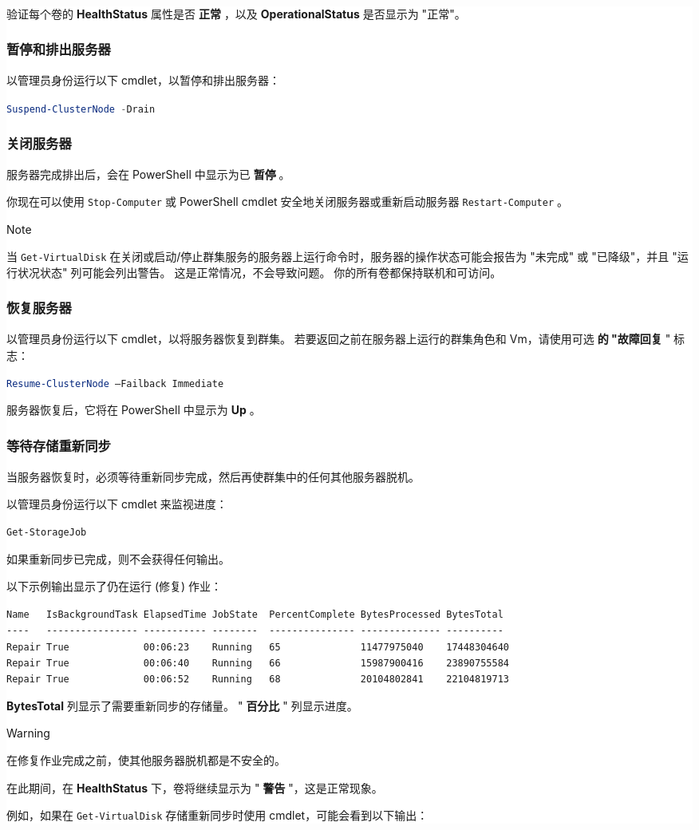 验证每个卷的 **HealthStatus** 属性是否 **正常** ，以及 **OperationalStatus** 是否显示为 "正常"。

### <a name="pause-and-drain-the-server"></a>暂停和排出服务器

以管理员身份运行以下 cmdlet，以暂停和排出服务器：

```PowerShell
Suspend-ClusterNode -Drain
```

### <a name="shut-down-the-server"></a>关闭服务器

服务器完成排出后，会在 PowerShell 中显示为已 **暂停** 。

你现在可以使用 `Stop-Computer` 或 PowerShell cmdlet 安全地关闭服务器或重新启动服务器 `Restart-Computer` 。

   > [!NOTE]
   > 当 `Get-VirtualDisk` 在关闭或启动/停止群集服务的服务器上运行命令时，服务器的操作状态可能会报告为 "未完成" 或 "已降级"，并且 "运行状况状态" 列可能会列出警告。 这是正常情况，不会导致问题。 你的所有卷都保持联机和可访问。

### <a name="resume-the-server"></a>恢复服务器

以管理员身份运行以下 cmdlet，以将服务器恢复到群集。 若要返回之前在服务器上运行的群集角色和 Vm，请使用可选 **的 "故障回复** " 标志：

```PowerShell
Resume-ClusterNode –Failback Immediate
```

服务器恢复后，它将在 PowerShell 中显示为 **Up** 。

### <a name="wait-for-storage-to-resync"></a>等待存储重新同步

当服务器恢复时，必须等待重新同步完成，然后再使群集中的任何其他服务器脱机。

以管理员身份运行以下 cmdlet 来监视进度：

```PowerShell
Get-StorageJob
```

如果重新同步已完成，则不会获得任何输出。

以下示例输出显示了仍在运行 (修复) 作业：

```
Name   IsBackgroundTask ElapsedTime JobState  PercentComplete BytesProcessed BytesTotal
----   ---------------- ----------- --------  --------------- -------------- ----------
Repair True             00:06:23    Running   65              11477975040    17448304640
Repair True             00:06:40    Running   66              15987900416    23890755584
Repair True             00:06:52    Running   68              20104802841    22104819713
```

**BytesTotal** 列显示了需要重新同步的存储量。 " **百分比** " 列显示进度。

   > [!WARNING]
   > 在修复作业完成之前，使其他服务器脱机都是不安全的。

在此期间，在 **HealthStatus** 下，卷将继续显示为 " **警告** "，这是正常现象。

例如，如果在 `Get-VirtualDisk` 存储重新同步时使用 cmdlet，可能会看到以下输出：
